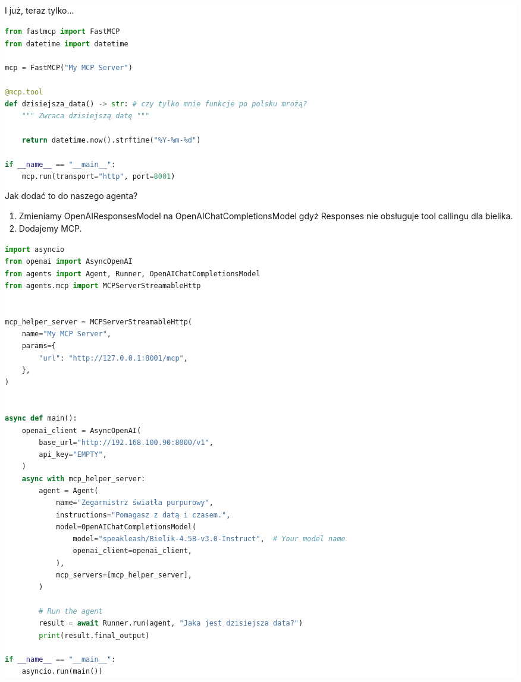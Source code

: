 I już, teraz tylko...

```python
from fastmcp import FastMCP
from datetime import datetime

mcp = FastMCP("My MCP Server")

@mcp.tool
def dzisiejsza_data() -> str: # czy tylko mnie funkcje po polsku mrożą?
    """ Zwraca dzisiejszą datę """

    return datetime.now().strftime("%Y-%m-%d")

if __name__ == "__main__":
    mcp.run(transport="http", port=8001)


```

Jak dodać to do naszego agenta?

1. Zmieniamy OpenAIResponsesModel na OpenAIChatCompletionsModel gdyż Responses nie obsługuje tool callingu dla bielika.
2. Dodajemy MCP.

```python
import asyncio
from openai import AsyncOpenAI
from agents import Agent, Runner, OpenAIChatCompletionsModel
from agents.mcp import MCPServerStreamableHttp


mcp_helper_server = MCPServerStreamableHttp(
    name="My MCP Server",
    params={
        "url": "http://127.0.0.1:8001/mcp",
    },
)


async def main():
    openai_client = AsyncOpenAI(
        base_url="http://192.168.100.90:8000/v1",
        api_key="EMPTY",
    )
    async with mcp_helper_server:
        agent = Agent(
            name="Zegarmistrz światła purpurowy",
            instructions="Pomagasz z datą i czasem.",
            model=OpenAIChatCompletionsModel(
                model="speakleash/Bielik-4.5B-v3.0-Instruct",  # Your model name
                openai_client=openai_client,
            ),
            mcp_servers=[mcp_helper_server],
        )
        
        # Run the agent
        result = await Runner.run(agent, "Jaka jest dzisiejsza data?")
        print(result.final_output)

if __name__ == "__main__":
    asyncio.run(main())

```
